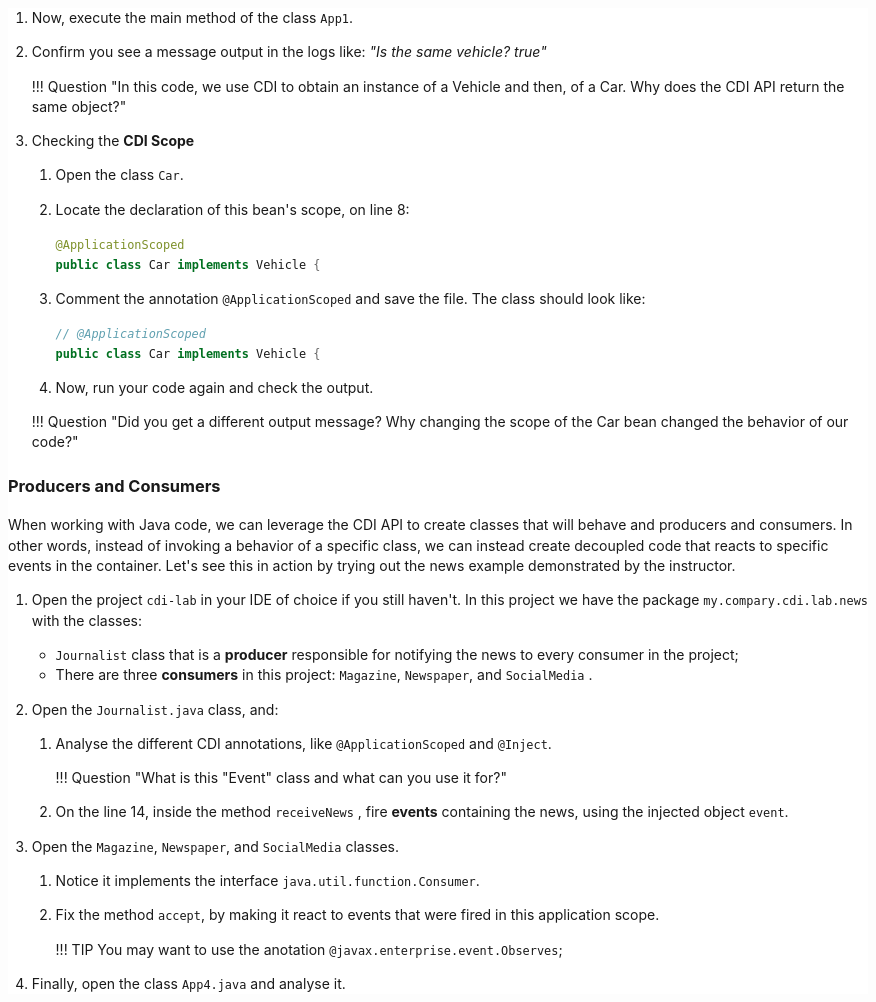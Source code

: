 1. Now, execute the main method of the class `App1`. 
2. Confirm you see a message output in the logs like: *"Is the same vehicle? true"*

    !!! Question "In this code, we use CDI to obtain an instance of a Vehicle and then, of a Car. Why does the CDI API return the same object?"

3. Checking the **CDI Scope**

   1. Open the class `Car`.
   2. Locate the declaration of this bean's scope, on line 8:

      ```java
      @ApplicationScoped
      public class Car implements Vehicle {
      ```

   3. Comment the annotation `@ApplicationScoped` and save the file. The class should look like:

      ```java
      // @ApplicationScoped
      public class Car implements Vehicle {
      ```

   4. Now, run your code again and check the output. 
      

    !!! Question "Did you get a different output message? Why changing the scope of the Car bean changed the behavior of our code?"

### Producers and Consumers

When working with Java code, we can leverage the CDI API to create classes that will behave and producers and consumers. In other words, instead of invoking a behavior of a specific class, we can instead create decoupled code that reacts to specific events in the container. Let's see this in action by trying out the news example demonstrated by the instructor.

1. Open the project `cdi-lab` in your IDE of choice if you still haven't. In this project we have the package `my.compary.cdi.lab.news` with the classes:
   
    - `Journalist`  class that is a **producer** responsible for notifying the news to every consumer in the project;
    - There are three **consumers** in this project:  `Magazine`, `Newspaper`, and `SocialMedia` .

2. Open the `Journalist.java` class, and:
    1. Analyse the different CDI annotations, like `@ApplicationScoped` and `@Inject`.
   
        !!! Question "What is this "Event" class and what can you use it for?"

    2. On the line 14, inside the method `receiveNews` , fire **events** containing the news, using the injected object `event`.

3. Open the `Magazine`, `Newspaper`, and `SocialMedia` classes.
    1. Notice it implements the interface `java.util.function.Consumer`. 
    2. Fix the method `accept`, by making it react to events that were fired in this application scope. 

        !!! TIP
            You may want to use the anotation `@javax.enterprise.event.Observes`;

4. Finally, open the class `App4.java` and analyse it.
